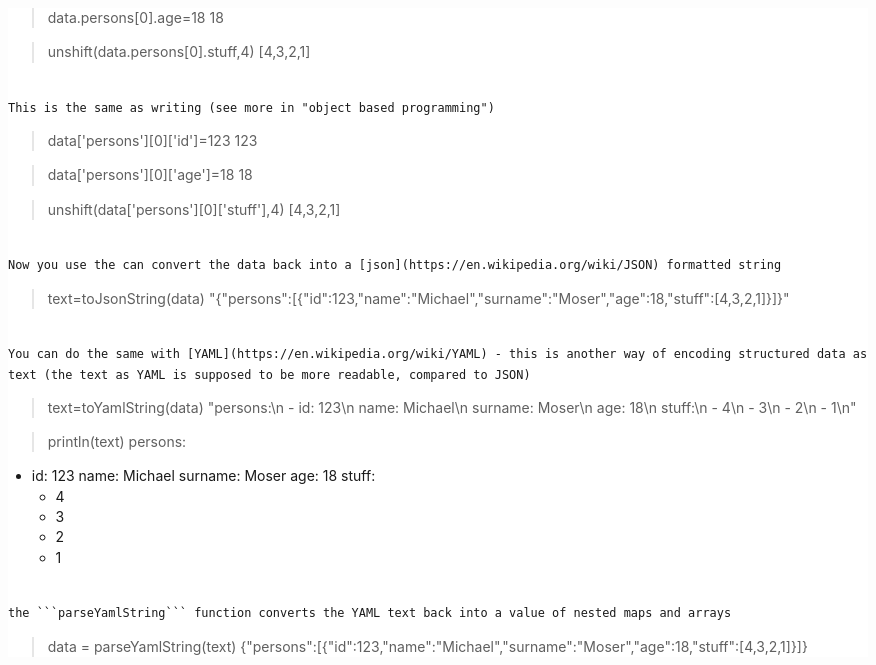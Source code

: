 > data.persons[0].age=18
18

> unshift(data.persons[0].stuff,4)
[4,3,2,1]
```

This is the same as writing (see more in "object based programming")

```
> data['persons'][0]['id']=123
123

> data['persons'][0]['age']=18
18

> unshift(data['persons'][0]['stuff'],4)
[4,3,2,1]
```

Now you use the can convert the data back into a [json](https://en.wikipedia.org/wiki/JSON) formatted string 

```
> text=toJsonString(data)
"{\"persons\":[{\"id\":123,\"name\":\"Michael\",\"surname\":\"Moser\",\"age\":18,\"stuff\":[4,3,2,1]}]}"

```

You can do the same with [YAML](https://en.wikipedia.org/wiki/YAML) - this is another way of encoding structured data as text (the text as YAML is supposed to be more readable, compared to JSON)

```
> text=toYamlString(data)
"persons:\n  - id: 123\n    name: Michael\n    surname: Moser\n    age: 18\n    stuff:\n      - 4\n      - 3\n      - 2\n      - 1\n"

> println(text)
persons:
  - id: 123
    name: Michael
    surname: Moser
    age: 18
    stuff:
      - 4
      - 3
      - 2
      - 1
```

the ```parseYamlString``` function converts the YAML text back into a value of nested maps and arrays 

```
> data = parseYamlString(text)
{"persons":[{"id":123,"name":"Michael","surname":"Moser","age":18,"stuff":[4,3,2,1]}]}
